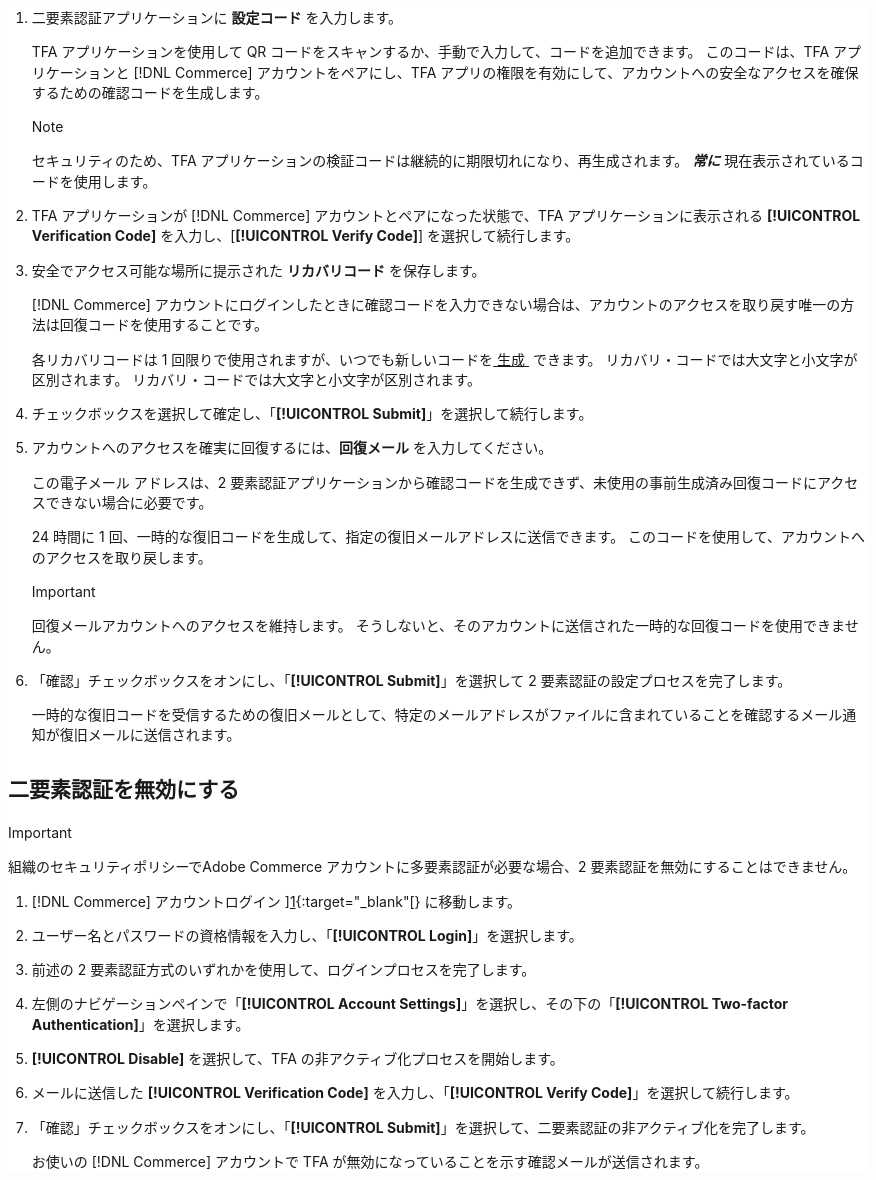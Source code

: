 1. 二要素認証アプリケーションに **設定コード** を入力します。

   TFA アプリケーションを使用して QR コードをスキャンするか、手動で入力して、コードを追加できます。 このコードは、TFA アプリケーションと [!DNL Commerce] アカウントをペアにし、TFA アプリの権限を有効にして、アカウントへの安全なアクセスを確保するための確認コードを生成します。

   >[!NOTE]
   >
   >セキュリティのため、TFA アプリケーションの検証コードは継続的に期限切れになり、再生成されます。 **_常に_** 現在表示されているコードを使用します。

1. TFA アプリケーションが [!DNL Commerce] アカウントとペアになった状態で、TFA アプリケーションに表示される **[!UICONTROL Verification Code]** を入力し、[**[!UICONTROL Verify Code]**] を選択して続行します。

1. 安全でアクセス可能な場所に提示された **リカバリコード** を保存します。

   [!DNL Commerce] アカウントにログインしたときに確認コードを入力できない場合は、アカウントのアクセスを取り戻す唯一の方法は回復コードを使用することです。

   各リカバリコードは 1 回限りで使用されますが、いつでも新しいコードを [&#x200B; 生成 &#x200B;](#generate-new-recovery-codes) できます。 リカバリ・コードでは大文字と小文字が区別されます。 リカバリ・コードでは大文字と小文字が区別されます。

1. チェックボックスを選択して確定し、「**[!UICONTROL Submit]**」を選択して続行します。

1. アカウントへのアクセスを確実に回復するには、**回復メール** を入力してください。

   この電子メール アドレスは、2 要素認証アプリケーションから確認コードを生成できず、未使用の事前生成済み回復コードにアクセスできない場合に必要です。

   24 時間に 1 回、一時的な復旧コードを生成して、指定の復旧メールアドレスに送信できます。 このコードを使用して、アカウントへのアクセスを取り戻します。

   >[!IMPORTANT]
   >
   >回復メールアカウントへのアクセスを維持します。 そうしないと、そのアカウントに送信された一時的な回復コードを使用できません。

1. 「確認」チェックボックスをオンにし、「**[!UICONTROL Submit]**」を選択して 2 要素認証の設定プロセスを完了します。

   一時的な復旧コードを受信するための復旧メールとして、特定のメールアドレスがファイルに含まれていることを確認するメール通知が復旧メールに送信されます。

## 二要素認証を無効にする

>[!IMPORTANT]
>
>組織のセキュリティポリシーでAdobe Commerce アカウントに多要素認証が必要な場合、2 要素認証を無効にすることはできません。

1. [!DNL Commerce] アカウントログイン &rbrack;[1]{:target=&quot;_blank&quot;&lbrack;} に移動します。

1. ユーザー名とパスワードの資格情報を入力し、「**[!UICONTROL Login]**」を選択します。

1. 前述の 2 要素認証方式のいずれかを使用して、ログインプロセスを完了します。

1. 左側のナビゲーションペインで「**[!UICONTROL Account Settings]**」を選択し、その下の「**[!UICONTROL Two-factor Authentication]**」を選択します。

1. **[!UICONTROL Disable]** を選択して、TFA の非アクティブ化プロセスを開始します。

1. メールに送信した **[!UICONTROL Verification Code]** を入力し、「**[!UICONTROL Verify Code]**」を選択して続行します。

1. 「確認」チェックボックスをオンにし、「**[!UICONTROL Submit]**」を選択して、二要素認証の非アクティブ化を完了します。

   お使いの [!DNL Commerce] アカウントで TFA が無効になっていることを示す確認メールが送信されます。


[1]: https://account.magento.com/customer/account/login